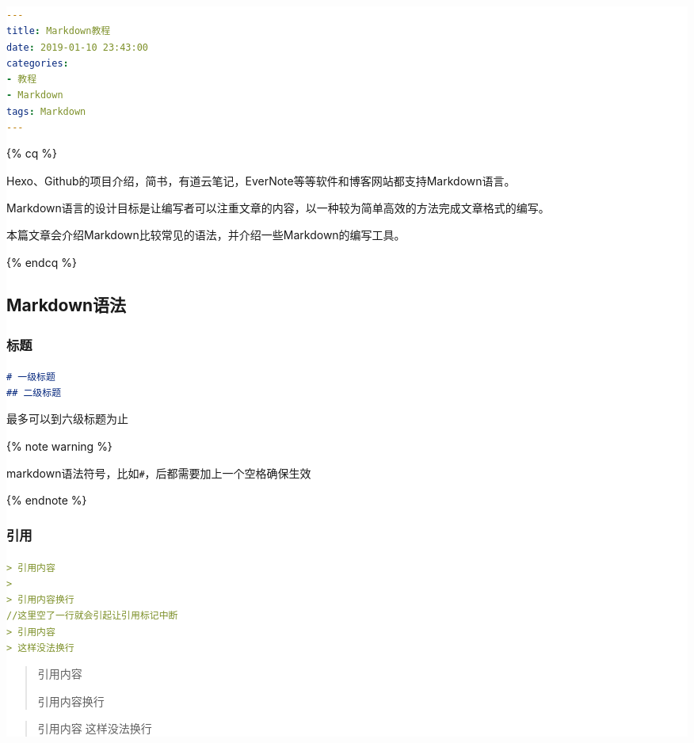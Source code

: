 ```yaml
---
title: Markdown教程
date: 2019-01-10 23:43:00
categories:
- 教程
- Markdown
tags: Markdown
---
```


{% cq %}

Hexo、Github的项目介绍，简书，有道云笔记，EverNote等等软件和博客网站都支持Markdown语言。

Markdown语言的设计目标是让编写者可以注重文章的内容，以一种较为简单高效的方法完成文章格式的编写。

本篇文章会介绍Markdown比较常见的语法，并介绍一些Markdown的编写工具。

{% endcq %}



## Markdown语法


### 标题

```md
# 一级标题
## 二级标题
```

最多可以到六级标题为止

{% note warning %}

markdown语法符号，比如`#`，后都需要加上一个空格确保生效

{% endnote %}

### 引用

```md
> 引用内容
>
> 引用内容换行
//这里空了一行就会引起让引用标记中断
> 引用内容
> 这样没法换行
```

> 引用内容
>
> 引用内容换行

> 引用内容
> 这样没法换行
